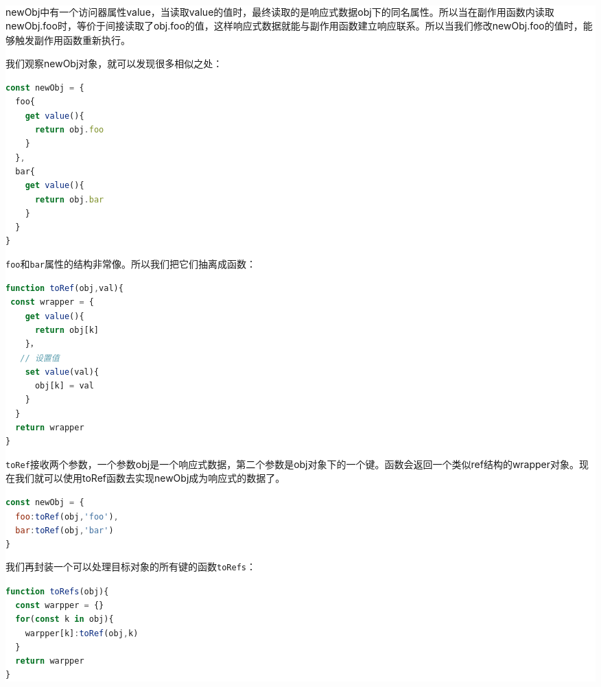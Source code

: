 newObj中有一个访问器属性value，当读取value的值时，最终读取的是响应式数据obj下的同名属性。所以当在副作用函数内读取newObj.foo时，等价于间接读取了obj.foo的值，这样响应式数据就能与副作用函数建立响应联系。所以当我们修改newObj.foo的值时，能够触发副作用函数重新执行。

我们观察newObj对象，就可以发现很多相似之处：

```js
const newObj = {
  foo{
    get value(){
      return obj.foo
    }
  },
  bar{
    get value(){
      return obj.bar
    }
  }
}
```

`foo`和`bar`属性的结构非常像。所以我们把它们抽离成函数：

```js
function toRef(obj,val){
 const wrapper = {
    get value(){
      return obj[k]
    }，
   // 设置值
    set value(val){
      obj[k] = val
    }
  }
  return wrapper
}
```

`toRef`接收两个参数，一个参数obj是一个响应式数据，第二个参数是obj对象下的一个键。函数会返回一个类似ref结构的wrapper对象。现在我们就可以使用toRef函数去实现newObj成为响应式的数据了。

```js
const newObj = {
  foo:toRef(obj,'foo'),
  bar:toRef(obj,'bar')
}
```

我们再封装一个可以处理目标对象的所有键的函数`toRefs`：

```js
function toRefs(obj){
  const warpper = {}
  for(const k in obj){
    warpper[k]:toRef(obj,k)
  }
  return warpper
}
```

